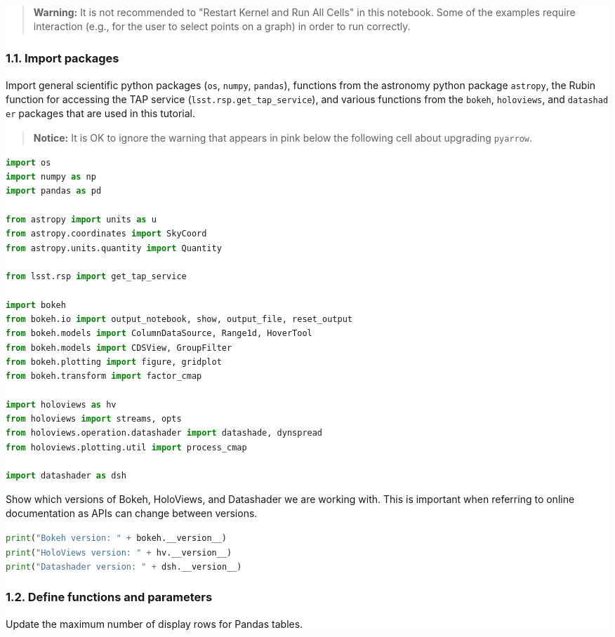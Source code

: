 > **Warning:** It is not recommended to "Restart Kernel and Run All Cells" in this notebook. Some of the examples require interaction (e.g., for the user to select points on a graph) in order to run correctly.

### 1.1. Import packages

Import general scientific python packages (`os`, `numpy`, `pandas`),
functions from the astronomy python package `astropy`,
the Rubin function for accessing the TAP service (`lsst.rsp.get_tap_service`),
and various functions from the `bokeh`, `holoviews`, and `datashader` packages
that are used in this tutorial.

> **Notice:** It is OK to ignore the warning that appears in pink below the following cell about upgrading `pyarrow`.


```python
import os
import numpy as np
import pandas as pd

from astropy import units as u
from astropy.coordinates import SkyCoord
from astropy.units.quantity import Quantity

from lsst.rsp import get_tap_service

import bokeh
from bokeh.io import output_notebook, show, output_file, reset_output
from bokeh.models import ColumnDataSource, Range1d, HoverTool
from bokeh.models import CDSView, GroupFilter
from bokeh.plotting import figure, gridplot
from bokeh.transform import factor_cmap

import holoviews as hv
from holoviews import streams, opts
from holoviews.operation.datashader import datashade, dynspread
from holoviews.plotting.util import process_cmap

import datashader as dsh
```

Show which versions of Bokeh, HoloViews, and Datashader we are working with.
This is important when referring to online documentation as APIs can change between versions.


```python
print("Bokeh version: " + bokeh.__version__)
print("HoloViews version: " + hv.__version__)
print("Datashader version: " + dsh.__version__)
```

### 1.2. Define functions and parameters

Update the maximum number of display rows for Pandas tables.
